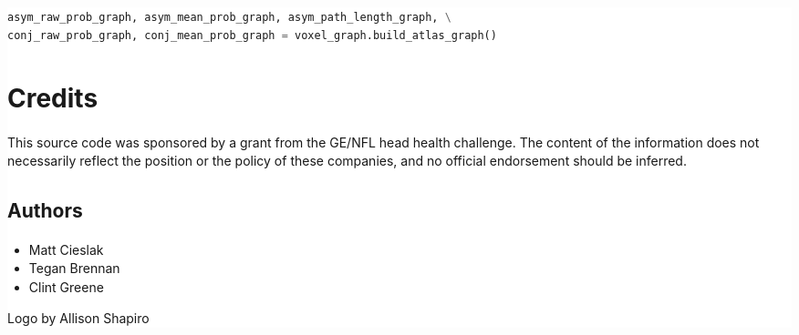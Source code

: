 ```python
asym_raw_prob_graph, asym_mean_prob_graph, asym_path_length_graph, \
conj_raw_prob_graph, conj_mean_prob_graph = voxel_graph.build_atlas_graph()
```


Credits
========
This source code was sponsored by a grant from the GE/NFL head health challenge.
The content of the information does not necessarily reflect the position or
the policy of these companies, and no official endorsement should be inferred.

Authors
-------
 * Matt Cieslak
 * Tegan Brennan
 * Clint Greene

Logo by Allison Shapiro
